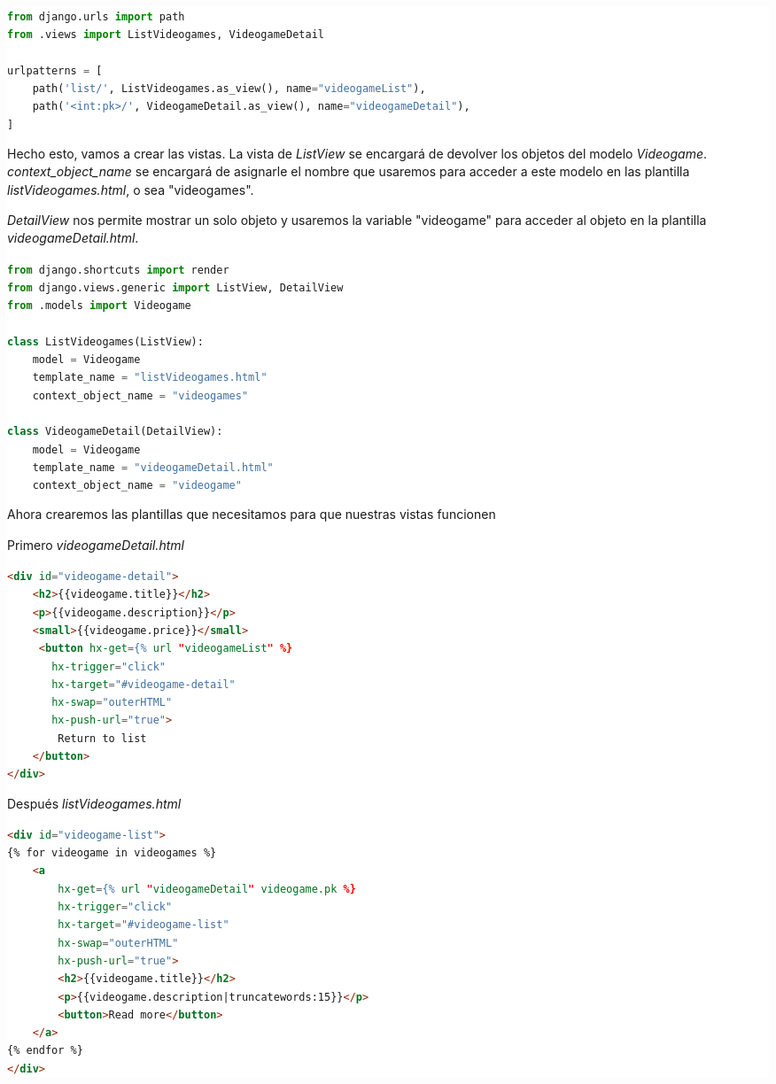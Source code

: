```python
from django.urls import path
from .views import ListVideogames, VideogameDetail

urlpatterns = [
    path('list/', ListVideogames.as_view(), name="videogameList"),
    path('<int:pk>/', VideogameDetail.as_view(), name="videogameDetail"),
]
```

Hecho esto, vamos a crear las vistas. La vista de _ListView_ se encargará de devolver los objetos del modelo _Videogame_. _context\_object\_name_ se encargará de asignarle el nombre que usaremos para acceder a este modelo en las plantilla _listVideogames.html_, o sea "videogames".

_DetailView_ nos permite mostrar un solo objeto y usaremos la variable "videogame" para acceder al objeto en la plantilla _videogameDetail.html_.

```python
from django.shortcuts import render
from django.views.generic import ListView, DetailView
from .models import Videogame

class ListVideogames(ListView):
    model = Videogame
    template_name = "listVideogames.html"
    context_object_name = "videogames"

class VideogameDetail(DetailView):
    model = Videogame
    template_name = "videogameDetail.html"
    context_object_name = "videogame"
```

Ahora crearemos las plantillas que necesitamos para que nuestras vistas funcionen

Primero _videogameDetail.html_

```html
<div id="videogame-detail">
    <h2>{{videogame.title}}</h2>
    <p>{{videogame.description}}</p>
    <small>{{videogame.price}}</small>
     <button hx-get={% url "videogameList" %}
       hx-trigger="click"
       hx-target="#videogame-detail"
       hx-swap="outerHTML"
       hx-push-url="true">
        Return to list
    </button>           
</div>
```

Después _listVideogames.html_

```html
<div id="videogame-list">
{% for videogame in videogames %}
    <a 
        hx-get={% url "videogameDetail" videogame.pk %}
        hx-trigger="click"
        hx-target="#videogame-list"
        hx-swap="outerHTML"
        hx-push-url="true">
        <h2>{{videogame.title}}</h2>
        <p>{{videogame.description|truncatewords:15}}</p>
        <button>Read more</button>
    </a>
{% endfor %}
</div>
```